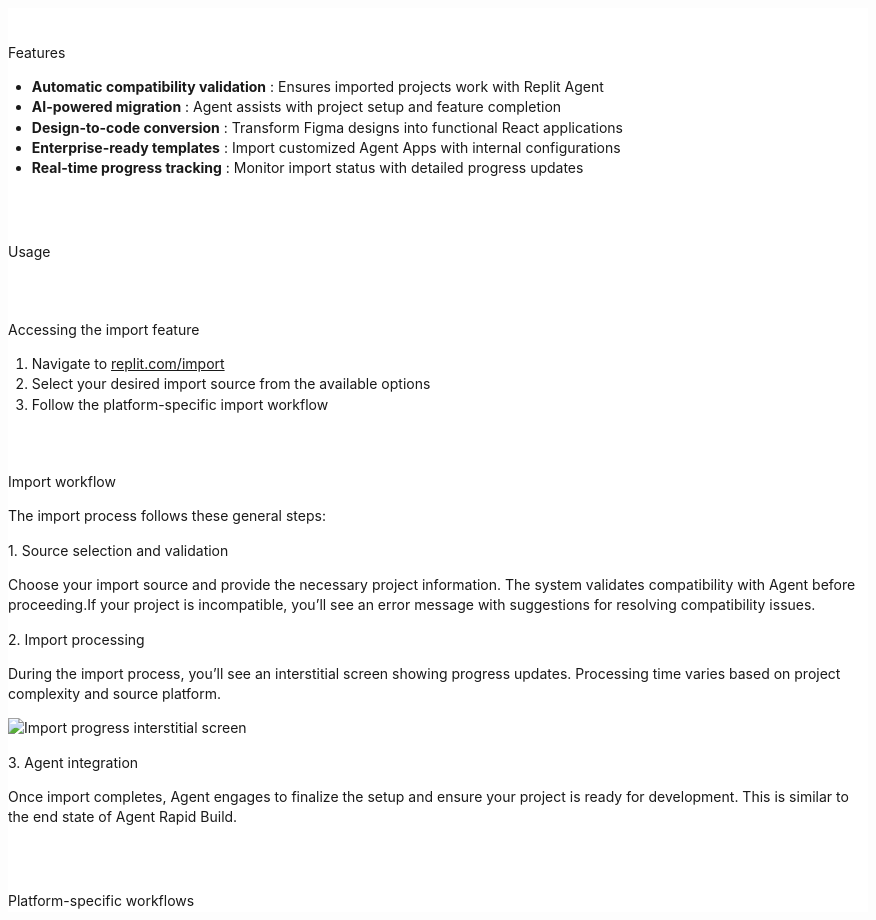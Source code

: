 ## 

​

Features

  * **Automatic compatibility validation** : Ensures imported projects work with Replit Agent
  * **AI-powered migration** : Agent assists with project setup and feature completion
  * **Design-to-code conversion** : Transform Figma designs into functional React applications
  * **Enterprise-ready templates** : Import customized Agent Apps with internal configurations
  * **Real-time progress tracking** : Monitor import status with detailed progress updates



## 

​

Usage

### 

​

Accessing the import feature

  1. Navigate to [replit.com/import](https://replit.com/import)
  2. Select your desired import source from the available options
  3. Follow the platform-specific import workflow



### 

​

Import workflow

The import process follows these general steps:

1\. Source selection and validation

Choose your import source and provide the necessary project information. The system validates compatibility with Agent before proceeding.If your project is incompatible, you’ll see an error message with suggestions for resolving compatibility issues.

2\. Import processing

During the import process, you’ll see an interstitial screen showing progress updates. Processing time varies based on project complexity and source platform.

![Import progress interstitial screen](https://mintcdn.com/replit/9NKf1XREDj9JhKJb/images/workspace/import/figma-progress.jpg?fit=max&auto=format&n=9NKf1XREDj9JhKJb&q=85&s=d27e3e9f76e7381f431826ee8d90bdb4)

3\. Agent integration

Once import completes, Agent engages to finalize the setup and ensure your project is ready for development. This is similar to the end state of Agent Rapid Build.

## 

​

Platform-specific workflows
